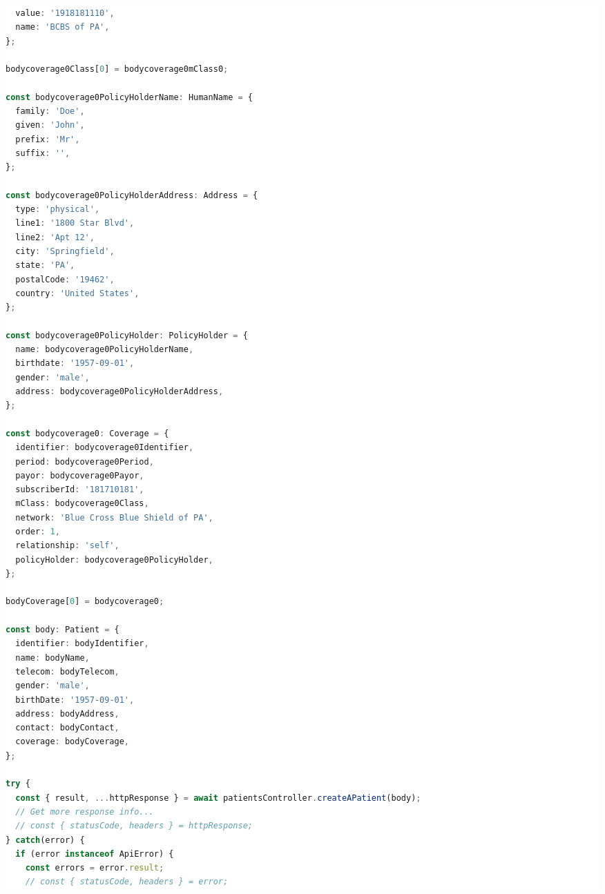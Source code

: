 ```ts
  value: '1918181110',
  name: 'BCBS of PA',
};

bodycoverage0Class[0] = bodycoverage0mClass0;

const bodycoverage0PolicyHolderName: HumanName = {
  family: 'Doe',
  given: 'John',
  prefix: 'Mr',
  suffix: '',
};

const bodycoverage0PolicyHolderAddress: Address = {
  type: 'physical',
  line1: '1800 Star Blvd',
  line2: 'Apt 12',
  city: 'Springfield',
  state: 'PA',
  postalCode: '19462',
  country: 'United States',
};

const bodycoverage0PolicyHolder: PolicyHolder = {
  name: bodycoverage0PolicyHolderName,
  birthdate: '1957-09-01',
  gender: 'male',
  address: bodycoverage0PolicyHolderAddress,
};

const bodycoverage0: Coverage = {
  identifier: bodycoverage0Identifier,
  period: bodycoverage0Period,
  payor: bodycoverage0Payor,
  subscriberId: '181710181',
  mClass: bodycoverage0Class,
  network: 'Blue Cross Blue Shield of PA',
  order: 1,
  relationship: 'self',
  policyHolder: bodycoverage0PolicyHolder,
};

bodyCoverage[0] = bodycoverage0;

const body: Patient = {
  identifier: bodyIdentifier,
  name: bodyName,
  telecom: bodyTelecom,
  gender: 'male',
  birthDate: '1957-09-01',
  address: bodyAddress,
  contact: bodyContact,
  coverage: bodyCoverage,
};

try {
  const { result, ...httpResponse } = await patientsController.createAPatient(body);
  // Get more response info...
  // const { statusCode, headers } = httpResponse;
} catch(error) {
  if (error instanceof ApiError) {
    const errors = error.result;
    // const { statusCode, headers } = error;
```